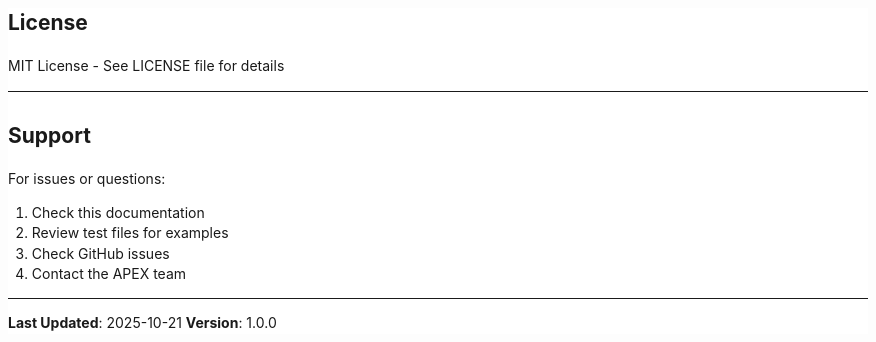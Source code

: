 
## License

MIT License - See LICENSE file for details

---

## Support

For issues or questions:
1. Check this documentation
2. Review test files for examples
3. Check GitHub issues
4. Contact the APEX team

---

**Last Updated**: 2025-10-21
**Version**: 1.0.0
